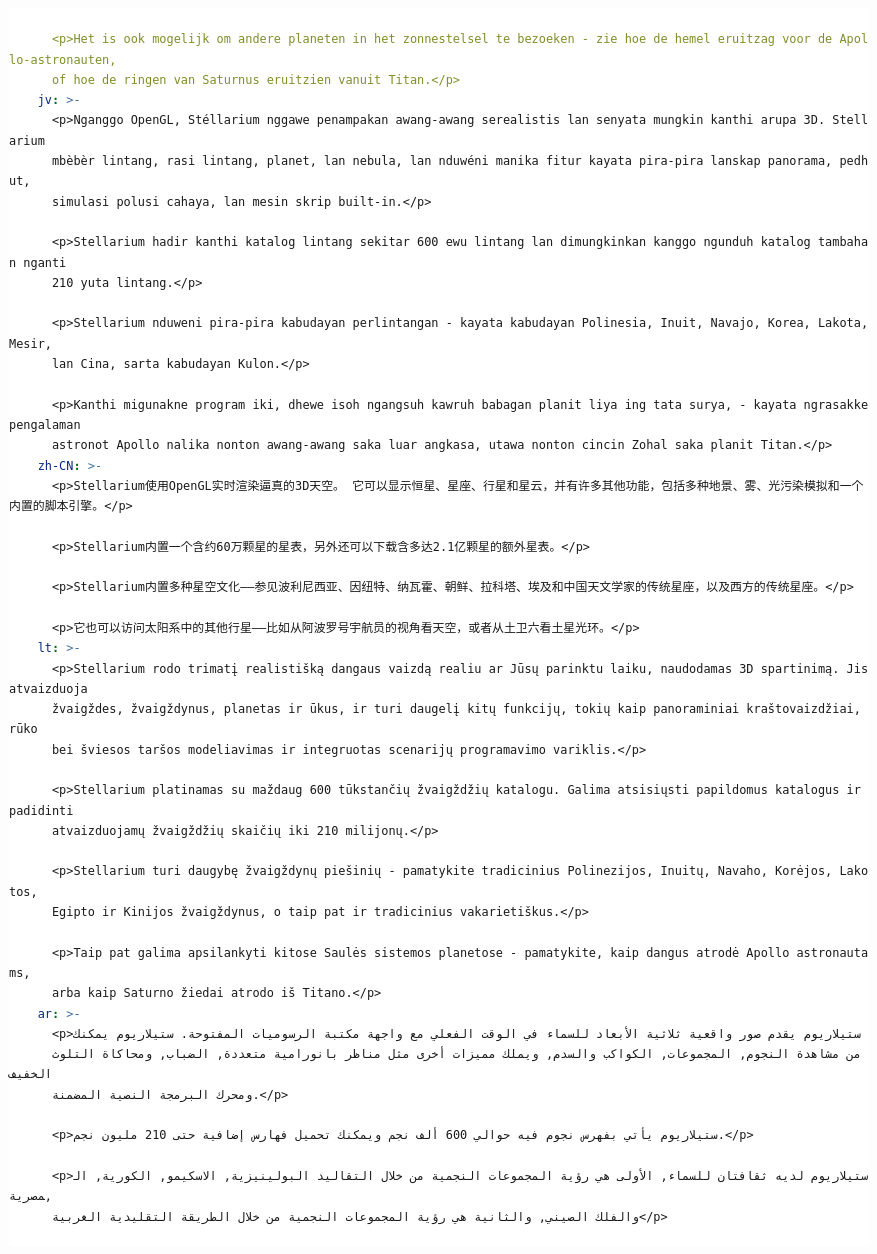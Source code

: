 ```yaml
  
      <p>Het is ook mogelijk om andere planeten in het zonnestelsel te bezoeken - zie hoe de hemel eruitzag voor de Apollo-astronauten,
      of hoe de ringen van Saturnus eruitzien vanuit Titan.</p>
    jv: >-
      <p>Nganggo OpenGL, Stéllarium nggawe penampakan awang-awang serealistis lan senyata mungkin kanthi arupa 3D. Stellarium
      mbèbèr lintang, rasi lintang, planet, lan nebula, lan nduwéni manika fitur kayata pira-pira lanskap panorama, pedhut,
      simulasi polusi cahaya, lan mesin skrip built-in.</p>
  
      <p>Stellarium hadir kanthi katalog lintang sekitar 600 ewu lintang lan dimungkinkan kanggo ngunduh katalog tambahan nganti
      210 yuta lintang.</p>
  
      <p>Stellarium nduweni pira-pira kabudayan perlintangan - kayata kabudayan Polinesia, Inuit, Navajo, Korea, Lakota, Mesir,
      lan Cina, sarta kabudayan Kulon.</p>
  
      <p>Kanthi migunakne program iki, dhewe isoh ngangsuh kawruh babagan planit liya ing tata surya, - kayata ngrasakke pengalaman
      astronot Apollo nalika nonton awang-awang saka luar angkasa, utawa nonton cincin Zohal saka planit Titan.</p>
    zh-CN: >-
      <p>Stellarium使用OpenGL实时渲染逼真的3D天空。 它可以显示恒星、星座、行星和星云，并有许多其他功能，包括多种地景、雾、光污染模拟和一个内置的脚本引擎。</p>
  
      <p>Stellarium内置一个含约60万颗星的星表，另外还可以下载含多达2.1亿颗星的额外星表。</p>
  
      <p>Stellarium内置多种星空文化——参见波利尼西亚、因纽特、纳瓦霍、朝鲜、拉科塔、埃及和中国天文学家的传统星座，以及西方的传统星座。</p>
  
      <p>它也可以访问太阳系中的其他行星——比如从阿波罗号宇航员的视角看天空，或者从土卫六看土星光环。</p>
    lt: >-
      <p>Stellarium rodo trimatį realistišką dangaus vaizdą realiu ar Jūsų parinktu laiku, naudodamas 3D spartinimą. Jis atvaizduoja
      žvaigždes, žvaigždynus, planetas ir ūkus, ir turi daugelį kitų funkcijų, tokių kaip panoraminiai kraštovaizdžiai, rūko
      bei šviesos taršos modeliavimas ir integruotas scenarijų programavimo variklis.</p>
  
      <p>Stellarium platinamas su maždaug 600 tūkstančių žvaigždžių katalogu. Galima atsisiųsti papildomus katalogus ir padidinti
      atvaizduojamų žvaigždžių skaičių iki 210 milijonų.</p>
  
      <p>Stellarium turi daugybę žvaigždynų piešinių - pamatykite tradicinius Polinezijos, Inuitų, Navaho, Korėjos, Lakotos,
      Egipto ir Kinijos žvaigždynus, o taip pat ir tradicinius vakarietiškus.</p>
  
      <p>Taip pat galima apsilankyti kitose Saulės sistemos planetose - pamatykite, kaip dangus atrodė Apollo astronautams,
      arba kaip Saturno žiedai atrodo iš Titano.</p>
    ar: >-
      <p>ستيلاريوم يقدم صور واقعية ثلاثية الأبعاد للسماء في الوقت الفعلي مع واجهة مكتبة الرسوميات المفتوحة. ستيلاريوم يمكنك
      من مشاهدة النجوم, المجموعات, الكواكب والسدم, ويملك مميزات أخرى مثل مناظر بانورامية متعددة, الضباب, ومحاكاة التلوث الخفيف
      ومحرك البرمجة النصية المضمنة.</p>
  
      <p>ستيلاريوم يأتي بفهرس نجوم فيه حوالي 600 ألف نجم ويمكنك تحميل فهارس إضافية حتى 210 مليون نجم.</p>
  
      <p>ستيلاريوم لديه ثقافتان للسماء, الأولى هي رؤية المجموعات النجمية من خلال التقاليد البولينيزية, الاسكيمو, الكورية, المصرية,
      والفلك الصيني, والثانية هي رؤية المجموعات النجمية من خلال الطريقة التقليدية الغربية</p>
  
```